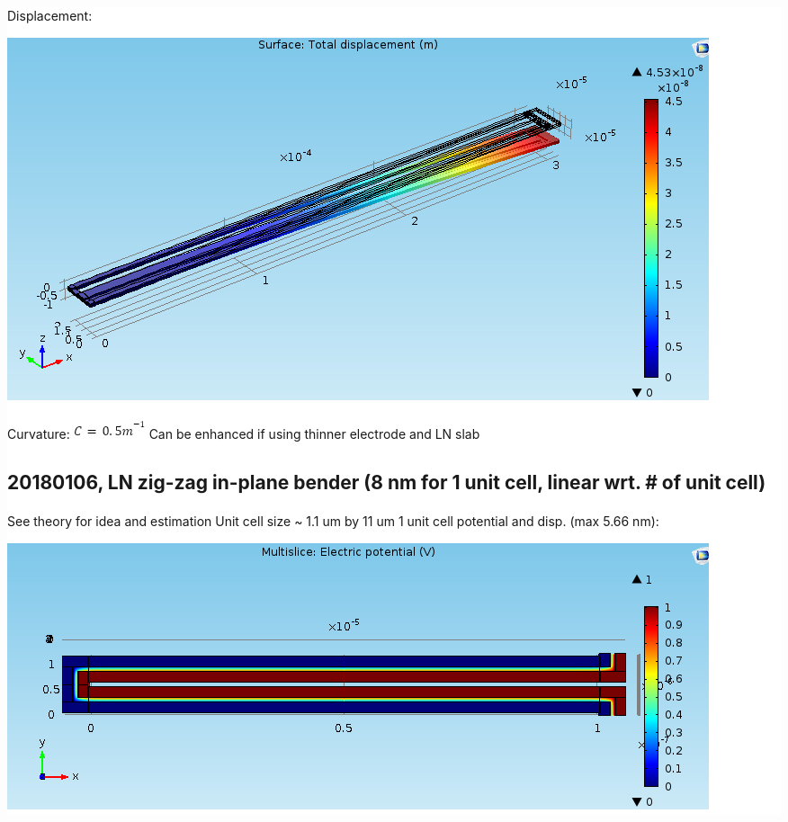Displacement:

![Image 160](/assets/images/imported/ln-memos-simulations-2018/image160.png)

Curvature: ![Image 96](/assets/images/imported/ln-memos-simulations-2018/image96.png)
Can be enhanced if using thinner electrode and LN slab
## 20180106, LN zig-zag in-plane bender (8 nm for 1 unit cell, linear wrt. \# of unit cell)
See theory for idea and estimation
Unit cell size \~ 1.1 um by 11 um
1 unit cell potential and disp. (max 5.66 nm):

![Image 167](/assets/images/imported/ln-memos-simulations-2018/image167.png)
